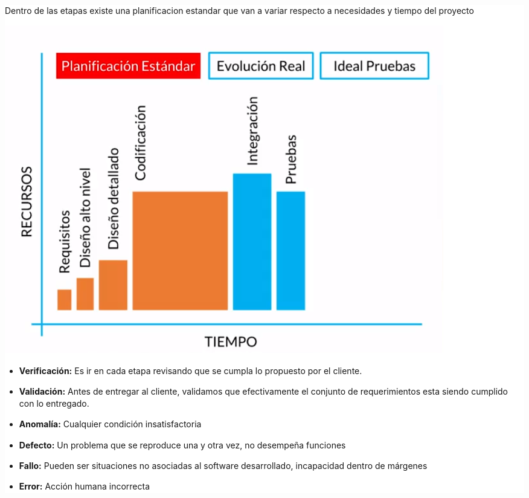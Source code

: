 Dentro de las etapas existe una planificacion estandar que van a variar respecto a necesidades y tiempo del proyecto

![assets/img13.png](assets/img13.png)

- **Verificación:** Es ir en cada etapa revisando que se cumpla lo propuesto por el cliente.

- **Validación:** Antes de entregar al cliente, validamos que efectivamente el conjunto de requerimientos esta siendo cumplido con lo entregado.

- **Anomalía:** Cualquier condición insatisfactoria

- **Defecto:** Un problema que se reproduce una y otra vez, no desempeña funciones

- **Fallo:** Pueden ser situaciones no asociadas al software desarrollado, incapacidad dentro de márgenes

- **Error:** Acción humana incorrecta
